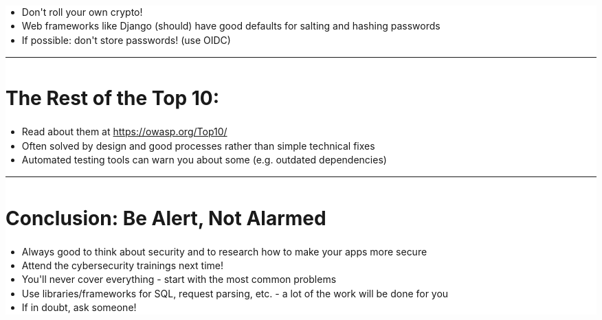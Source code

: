* Don't roll your own crypto!
* Web frameworks like Django (should) have good defaults for salting and hashing passwords
* If possible: don't store passwords! (use OIDC)

---

# The Rest of the Top 10:

* Read about them at https://owasp.org/Top10/ 
* Often solved by design and good processes rather than simple technical fixes
* Automated testing tools can warn you about some (e.g. outdated dependencies)

---

# Conclusion: Be Alert, Not Alarmed

* Always good to think about security and to research how to make your apps more secure
* Attend the cybersecurity trainings next time!
* You'll never cover everything - start with the most common problems 
* Use libraries/frameworks for SQL, request parsing, etc. - a lot of the work will be done for you
* If in doubt, ask someone!

